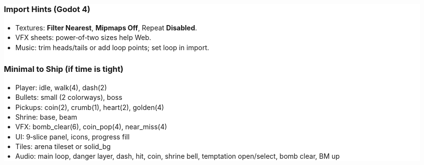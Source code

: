 ### Import Hints (Godot 4)

* Textures: **Filter Nearest**, **Mipmaps Off**, Repeat **Disabled**.
* VFX sheets: power‑of‑two sizes help Web.
* Music: trim heads/tails or add loop points; set loop in import.

### Minimal to Ship (if time is tight)

* Player: idle, walk(4), dash(2)
* Bullets: small (2 colorways), boss
* Pickups: coin(2), crumb(1), heart(2), golden(4)
* Shrine: base, beam
* VFX: bomb\_clear(6), coin\_pop(4), near\_miss(4)
* UI: 9‑slice panel, icons, progress fill
* Tiles: arena tileset or solid\_bg
* Audio: main loop, danger layer, dash, hit, coin, shrine bell, temptation open/select, bomb clear, BM up
